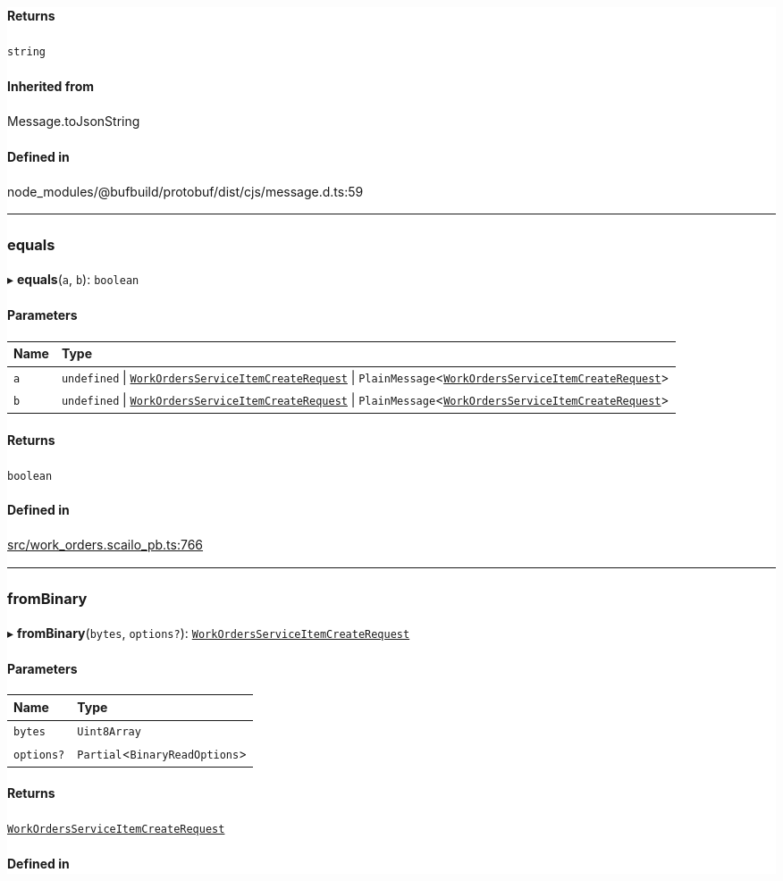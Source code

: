 #### Returns

`string`

#### Inherited from

Message.toJsonString

#### Defined in

node_modules/@bufbuild/protobuf/dist/cjs/message.d.ts:59

___

### equals

▸ **equals**(`a`, `b`): `boolean`

#### Parameters

| Name | Type |
| :------ | :------ |
| `a` | `undefined` \| [`WorkOrdersServiceItemCreateRequest`](WorkOrdersServiceItemCreateRequest.md) \| `PlainMessage`\<[`WorkOrdersServiceItemCreateRequest`](WorkOrdersServiceItemCreateRequest.md)\> |
| `b` | `undefined` \| [`WorkOrdersServiceItemCreateRequest`](WorkOrdersServiceItemCreateRequest.md) \| `PlainMessage`\<[`WorkOrdersServiceItemCreateRequest`](WorkOrdersServiceItemCreateRequest.md)\> |

#### Returns

`boolean`

#### Defined in

[src/work_orders.scailo_pb.ts:766](https://github.com/scailo/ts-sdk/blob/c10a36b57201dfa5903d4b53efa1e62aa6208936/src/work_orders.scailo_pb.ts#L766)

___

### fromBinary

▸ **fromBinary**(`bytes`, `options?`): [`WorkOrdersServiceItemCreateRequest`](WorkOrdersServiceItemCreateRequest.md)

#### Parameters

| Name | Type |
| :------ | :------ |
| `bytes` | `Uint8Array` |
| `options?` | `Partial`\<`BinaryReadOptions`\> |

#### Returns

[`WorkOrdersServiceItemCreateRequest`](WorkOrdersServiceItemCreateRequest.md)

#### Defined in
